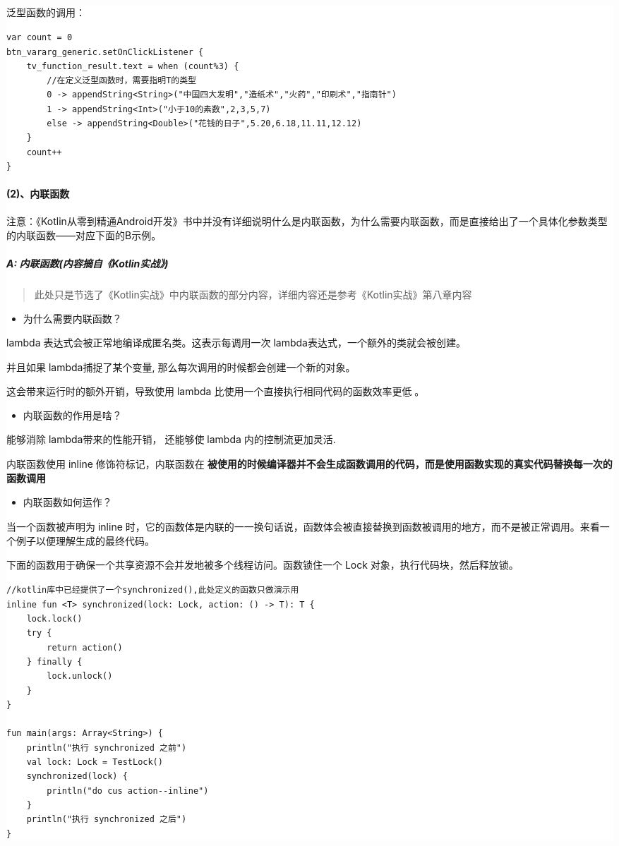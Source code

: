 泛型函数的调用：

```
var count = 0
btn_vararg_generic.setOnClickListener {
    tv_function_result.text = when (count%3) {
        //在定义泛型函数时，需要指明T的类型
        0 -> appendString<String>("中国四大发明","造纸术","火药","印刷术","指南针")
        1 -> appendString<Int>("小于10的素数",2,3,5,7)
        else -> appendString<Double>("花钱的日子",5.20,6.18,11.11,12.12)
    }
    count++ 
}
```

#### (2)、内联函数

注意：《Kotlin从零到精通Android开发》书中并没有详细说明什么是内联函数，为什么需要内联函数，而是直接给出了一个具体化参数类型的内联函数——对应下面的B示例。

##### A: 内联函数(内容摘自《Kotlin实战》)

> 此处只是节选了《Kotlin实战》中内联函数的部分内容，详细内容还是参考《Kotlin实战》第八章内容

* 为什么需要内联函数？

lambda 表达式会被正常地编译成匿名类。这表示每调用一次 lambda表达式，一个额外的类就会被创建。

并且如果 lambda捕捉了某个变量, 那么每次调用的时候都会创建一个新的对象。 

这会带来运行时的额外开销，导致使用 lambda 比使用一个直接执行相同代码的函数效率更低 。

* 内联函数的作用是啥？

能够消除 lambda带来的性能开销， 还能够使 lambda 内的控制流更加灵活.

内联函数使用 inline 修饰符标记，内联函数在 **被使用的时候编译器并不会生成函数调用的代码，而是使用函数实现的真实代码替换每一次的函数调用** 

* 内联函数如何运作？

当一个函数被声明为 inline 时，它的函数体是内联的一一换句话说，函数体会被直接替换到函数被调用的地方，而不是被正常调用。来看一个例子以便理解生成的最终代码。

下面的函数用于确保一个共享资源不会并发地被多个线程访问。函数锁住一个 Lock 对象，执行代码块，然后释放锁。

```
//kotlin库中已经提供了一个synchronized(),此处定义的函数只做演示用
inline fun <T> synchronized(lock: Lock, action: () -> T): T {
    lock.lock()
    try {
        return action()
    } finally {
        lock.unlock()
    }
}

fun main(args: Array<String>) {
    println("执行 synchronized 之前")
    val lock: Lock = TestLock()
    synchronized(lock) {
        println("do cus action--inline")
    }
    println("执行 synchronized 之后")
}
```
